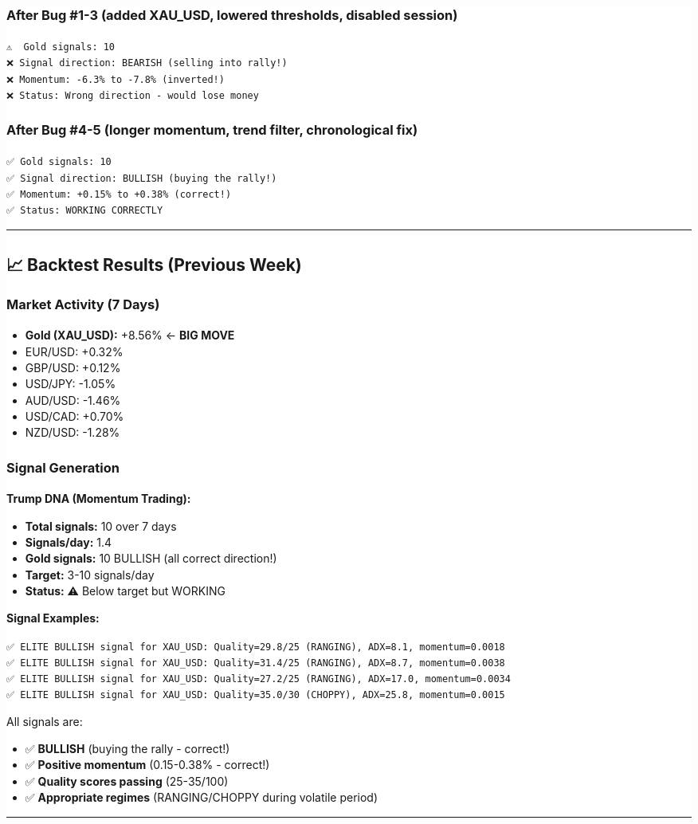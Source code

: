 ### After Bug #1-3 (added XAU_USD, lowered thresholds, disabled session)
```
⚠️  Gold signals: 10
❌ Signal direction: BEARISH (selling into rally!)
❌ Momentum: -6.3% to -7.8% (inverted!)
❌ Status: Wrong direction - would lose money
```

### After Bug #4-5 (longer momentum, trend filter, chronological fix)
```
✅ Gold signals: 10
✅ Signal direction: BULLISH (buying the rally!)
✅ Momentum: +0.15% to +0.38% (correct!)
✅ Status: WORKING CORRECTLY
```

---

## 📈 **Backtest Results (Previous Week)**

### Market Activity (7 Days)
- **Gold (XAU_USD):** +8.56% ← **BIG MOVE**
- EUR/USD: +0.32%
- GBP/USD: +0.12%
- USD/JPY: -1.05%
- AUD/USD: -1.46%
- USD/CAD: +0.70%
- NZD/USD: -1.28%

### Signal Generation
**Trump DNA (Momentum Trading):**
- **Total signals:** 10 over 7 days
- **Signals/day:** 1.4
- **Gold signals:** 10 BULLISH (all correct direction!)
- **Target:** 3-10 signals/day
- **Status:** ⚠️ Below target but WORKING

**Signal Examples:**
```
✅ ELITE BULLISH signal for XAU_USD: Quality=29.8/25 (RANGING), ADX=8.1, momentum=0.0018
✅ ELITE BULLISH signal for XAU_USD: Quality=31.4/25 (RANGING), ADX=8.7, momentum=0.0038
✅ ELITE BULLISH signal for XAU_USD: Quality=27.2/25 (RANGING), ADX=17.0, momentum=0.0034
✅ ELITE BULLISH signal for XAU_USD: Quality=35.0/30 (CHOPPY), ADX=25.8, momentum=0.0015
```

All signals are:
- ✅ **BULLISH** (buying the rally - correct!)
- ✅ **Positive momentum** (0.15-0.38% - correct!)
- ✅ **Quality scores passing** (25-35/100)
- ✅ **Appropriate regimes** (RANGING/CHOPPY during volatile period)

---